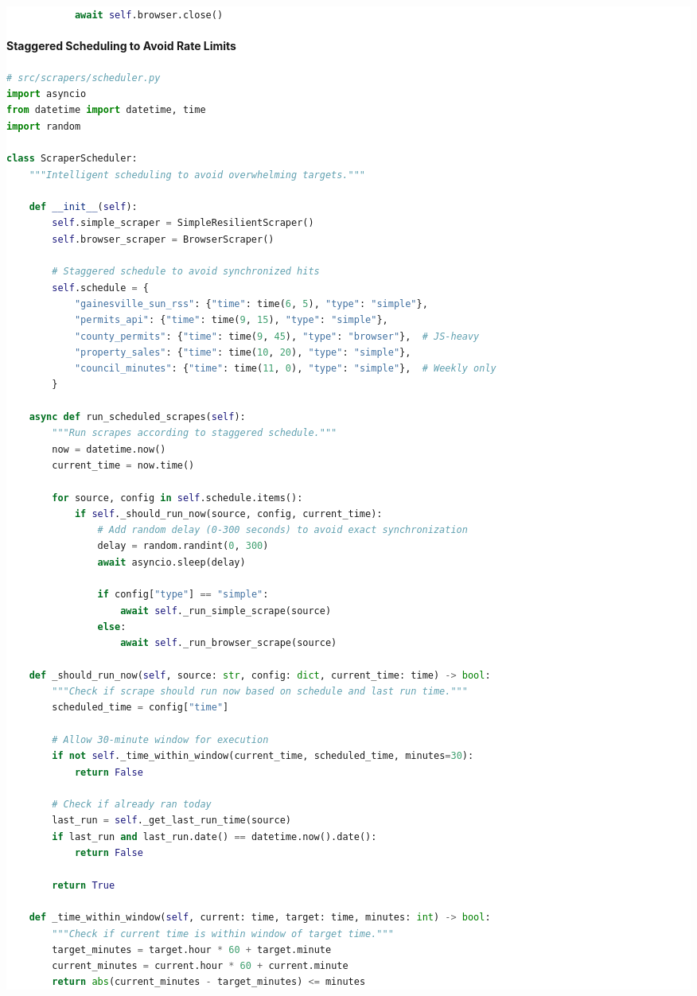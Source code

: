 ```python
            await self.browser.close()
```

#### **Staggered Scheduling to Avoid Rate Limits**
```python
# src/scrapers/scheduler.py
import asyncio
from datetime import datetime, time
import random

class ScraperScheduler:
    """Intelligent scheduling to avoid overwhelming targets."""

    def __init__(self):
        self.simple_scraper = SimpleResilientScraper()
        self.browser_scraper = BrowserScraper()

        # Staggered schedule to avoid synchronized hits
        self.schedule = {
            "gainesville_sun_rss": {"time": time(6, 5), "type": "simple"},
            "permits_api": {"time": time(9, 15), "type": "simple"},
            "county_permits": {"time": time(9, 45), "type": "browser"},  # JS-heavy
            "property_sales": {"time": time(10, 20), "type": "simple"},
            "council_minutes": {"time": time(11, 0), "type": "simple"},  # Weekly only
        }

    async def run_scheduled_scrapes(self):
        """Run scrapes according to staggered schedule."""
        now = datetime.now()
        current_time = now.time()

        for source, config in self.schedule.items():
            if self._should_run_now(source, config, current_time):
                # Add random delay (0-300 seconds) to avoid exact synchronization
                delay = random.randint(0, 300)
                await asyncio.sleep(delay)

                if config["type"] == "simple":
                    await self._run_simple_scrape(source)
                else:
                    await self._run_browser_scrape(source)

    def _should_run_now(self, source: str, config: dict, current_time: time) -> bool:
        """Check if scrape should run now based on schedule and last run time."""
        scheduled_time = config["time"]

        # Allow 30-minute window for execution
        if not self._time_within_window(current_time, scheduled_time, minutes=30):
            return False

        # Check if already ran today
        last_run = self._get_last_run_time(source)
        if last_run and last_run.date() == datetime.now().date():
            return False

        return True

    def _time_within_window(self, current: time, target: time, minutes: int) -> bool:
        """Check if current time is within window of target time."""
        target_minutes = target.hour * 60 + target.minute
        current_minutes = current.hour * 60 + current.minute
        return abs(current_minutes - target_minutes) <= minutes
```
